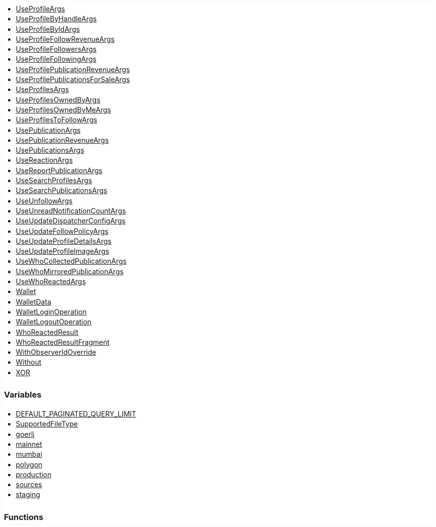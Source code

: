 - [UseProfileArgs](README.md#useprofileargs)
- [UseProfileByHandleArgs](README.md#useprofilebyhandleargs)
- [UseProfileByIdArgs](README.md#useprofilebyidargs)
- [UseProfileFollowRevenueArgs](README.md#useprofilefollowrevenueargs)
- [UseProfileFollowersArgs](README.md#useprofilefollowersargs)
- [UseProfileFollowingArgs](README.md#useprofilefollowingargs)
- [UseProfilePublicationRevenueArgs](README.md#useprofilepublicationrevenueargs)
- [UseProfilePublicationsForSaleArgs](README.md#useprofilepublicationsforsaleargs)
- [UseProfilesArgs](README.md#useprofilesargs)
- [UseProfilesOwnedByArgs](README.md#useprofilesownedbyargs)
- [UseProfilesOwnedByMeArgs](README.md#useprofilesownedbymeargs)
- [UseProfilesToFollowArgs](README.md#useprofilestofollowargs)
- [UsePublicationArgs](README.md#usepublicationargs)
- [UsePublicationRevenueArgs](README.md#usepublicationrevenueargs)
- [UsePublicationsArgs](README.md#usepublicationsargs)
- [UseReactionArgs](README.md#usereactionargs)
- [UseReportPublicationArgs](README.md#usereportpublicationargs)
- [UseSearchProfilesArgs](README.md#usesearchprofilesargs)
- [UseSearchPublicationsArgs](README.md#usesearchpublicationsargs)
- [UseUnfollowArgs](README.md#useunfollowargs)
- [UseUnreadNotificationCountArgs](README.md#useunreadnotificationcountargs)
- [UseUpdateDispatcherConfigArgs](README.md#useupdatedispatcherconfigargs)
- [UseUpdateFollowPolicyArgs](README.md#useupdatefollowpolicyargs)
- [UseUpdateProfileDetailsArgs](README.md#useupdateprofiledetailsargs)
- [UseUpdateProfileImageArgs](README.md#useupdateprofileimageargs)
- [UseWhoCollectedPublicationArgs](README.md#usewhocollectedpublicationargs)
- [UseWhoMirroredPublicationArgs](README.md#usewhomirroredpublicationargs)
- [UseWhoReactedArgs](README.md#usewhoreactedargs)
- [Wallet](README.md#wallet)
- [WalletData](README.md#walletdata)
- [WalletLoginOperation](README.md#walletloginoperation)
- [WalletLogoutOperation](README.md#walletlogoutoperation)
- [WhoReactedResult](README.md#whoreactedresult)
- [WhoReactedResultFragment](README.md#whoreactedresultfragment)
- [WithObserverIdOverride](README.md#withobserveridoverride)
- [Without](README.md#without)
- [XOR](README.md#xor)

### Variables

- [DEFAULT\_PAGINATED\_QUERY\_LIMIT](README.md#default_paginated_query_limit)
- [SupportedFileType](README.md#supportedfiletype-1)
- [goerli](README.md#goerli)
- [mainnet](README.md#mainnet)
- [mumbai](README.md#mumbai)
- [polygon](README.md#polygon)
- [production](README.md#production)
- [sources](README.md#sources)
- [staging](README.md#staging)

### Functions

